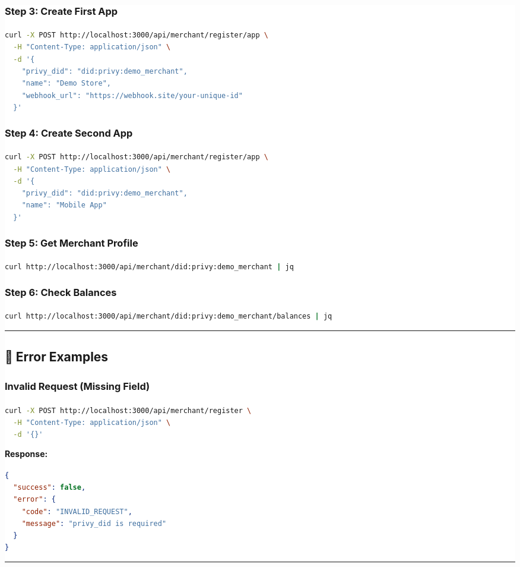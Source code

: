 ### Step 3: Create First App

```bash
curl -X POST http://localhost:3000/api/merchant/register/app \
  -H "Content-Type: application/json" \
  -d '{
    "privy_did": "did:privy:demo_merchant",
    "name": "Demo Store",
    "webhook_url": "https://webhook.site/your-unique-id"
  }'
```

### Step 4: Create Second App

```bash
curl -X POST http://localhost:3000/api/merchant/register/app \
  -H "Content-Type: application/json" \
  -d '{
    "privy_did": "did:privy:demo_merchant",
    "name": "Mobile App"
  }'
```

### Step 5: Get Merchant Profile

```bash
curl http://localhost:3000/api/merchant/did:privy:demo_merchant | jq
```

### Step 6: Check Balances

```bash
curl http://localhost:3000/api/merchant/did:privy:demo_merchant/balances | jq
```

---

## 🚨 Error Examples

### Invalid Request (Missing Field)

```bash
curl -X POST http://localhost:3000/api/merchant/register \
  -H "Content-Type: application/json" \
  -d '{}'
```

**Response:**

```json
{
  "success": false,
  "error": {
    "code": "INVALID_REQUEST",
    "message": "privy_did is required"
  }
}
```

---
